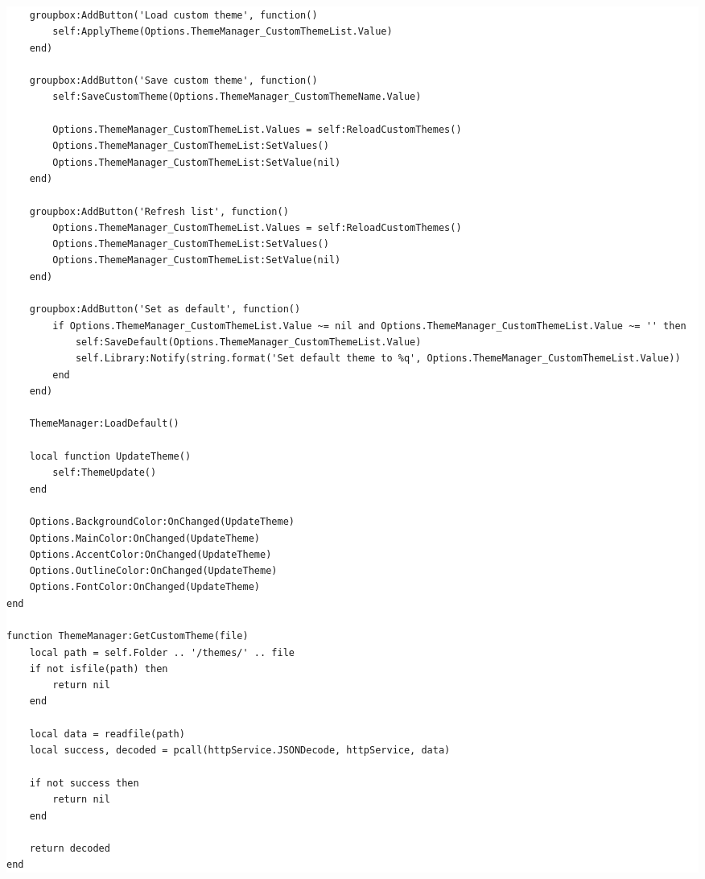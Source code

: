 		groupbox:AddButton('Load custom theme', function() 
			self:ApplyTheme(Options.ThemeManager_CustomThemeList.Value) 
		end)

		groupbox:AddButton('Save custom theme', function() 
			self:SaveCustomTheme(Options.ThemeManager_CustomThemeName.Value)

			Options.ThemeManager_CustomThemeList.Values = self:ReloadCustomThemes()
			Options.ThemeManager_CustomThemeList:SetValues()
			Options.ThemeManager_CustomThemeList:SetValue(nil)
		end)

		groupbox:AddButton('Refresh list', function()
			Options.ThemeManager_CustomThemeList.Values = self:ReloadCustomThemes()
			Options.ThemeManager_CustomThemeList:SetValues()
			Options.ThemeManager_CustomThemeList:SetValue(nil)
		end)

		groupbox:AddButton('Set as default', function()
			if Options.ThemeManager_CustomThemeList.Value ~= nil and Options.ThemeManager_CustomThemeList.Value ~= '' then
				self:SaveDefault(Options.ThemeManager_CustomThemeList.Value)
				self.Library:Notify(string.format('Set default theme to %q', Options.ThemeManager_CustomThemeList.Value))
			end
		end)

		ThemeManager:LoadDefault()

		local function UpdateTheme()
			self:ThemeUpdate()
		end

		Options.BackgroundColor:OnChanged(UpdateTheme)
		Options.MainColor:OnChanged(UpdateTheme)
		Options.AccentColor:OnChanged(UpdateTheme)
		Options.OutlineColor:OnChanged(UpdateTheme)
		Options.FontColor:OnChanged(UpdateTheme)
	end

	function ThemeManager:GetCustomTheme(file)
		local path = self.Folder .. '/themes/' .. file
		if not isfile(path) then
			return nil
		end

		local data = readfile(path)
		local success, decoded = pcall(httpService.JSONDecode, httpService, data)

		if not success then
			return nil
		end

		return decoded
	end
